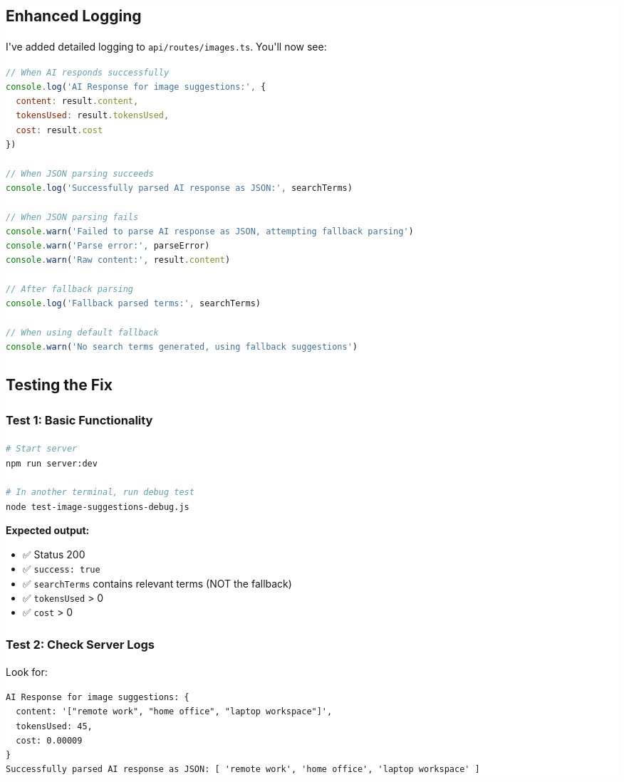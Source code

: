 ## Enhanced Logging

I've added detailed logging to `api/routes/images.ts`. You'll now see:

```javascript
// When AI responds successfully
console.log('AI Response for image suggestions:', {
  content: result.content,
  tokensUsed: result.tokensUsed,
  cost: result.cost
})

// When JSON parsing succeeds
console.log('Successfully parsed AI response as JSON:', searchTerms)

// When JSON parsing fails
console.warn('Failed to parse AI response as JSON, attempting fallback parsing')
console.warn('Parse error:', parseError)
console.warn('Raw content:', result.content)

// After fallback parsing
console.log('Fallback parsed terms:', searchTerms)

// When using default fallback
console.warn('No search terms generated, using fallback suggestions')
```

## Testing the Fix

### Test 1: Basic Functionality

```bash
# Start server
npm run server:dev

# In another terminal, run debug test
node test-image-suggestions-debug.js
```

**Expected output:**
- ✅ Status 200
- ✅ `success: true`
- ✅ `searchTerms` contains relevant terms (NOT the fallback)
- ✅ `tokensUsed` > 0
- ✅ `cost` > 0

### Test 2: Check Server Logs

Look for:
```
AI Response for image suggestions: {
  content: '["remote work", "home office", "laptop workspace"]',
  tokensUsed: 45,
  cost: 0.00009
}
Successfully parsed AI response as JSON: [ 'remote work', 'home office', 'laptop workspace' ]
```
